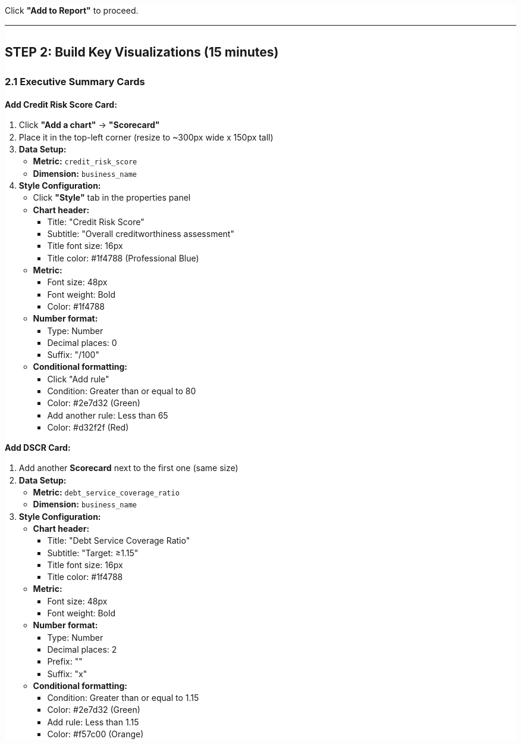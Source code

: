 Click **"Add to Report"** to proceed.

---

## **STEP 2: Build Key Visualizations (15 minutes)**

### **2.1 Executive Summary Cards**

**Add Credit Risk Score Card:**
1. Click **"Add a chart"** → **"Scorecard"**
2. Place it in the top-left corner (resize to ~300px wide x 150px tall)
3. **Data Setup:**
   - **Metric:** `credit_risk_score`
   - **Dimension:** `business_name`
4. **Style Configuration:**
   - Click **"Style"** tab in the properties panel
   - **Chart header:**
     - Title: "Credit Risk Score"
     - Subtitle: "Overall creditworthiness assessment"
     - Title font size: 16px
     - Title color: #1f4788 (Professional Blue)
   - **Metric:**
     - Font size: 48px
     - Font weight: Bold
     - Color: #1f4788
   - **Number format:**
     - Type: Number
     - Decimal places: 0
     - Suffix: "/100"
   - **Conditional formatting:**
     - Click "Add rule"
     - Condition: Greater than or equal to 80
     - Color: #2e7d32 (Green)
     - Add another rule: Less than 65
     - Color: #d32f2f (Red)

**Add DSCR Card:**
1. Add another **Scorecard** next to the first one (same size)
2. **Data Setup:**
   - **Metric:** `debt_service_coverage_ratio`
   - **Dimension:** `business_name`
3. **Style Configuration:**
   - **Chart header:**
     - Title: "Debt Service Coverage Ratio"
     - Subtitle: "Target: ≥1.15"
     - Title font size: 16px
     - Title color: #1f4788
   - **Metric:**
     - Font size: 48px
     - Font weight: Bold
   - **Number format:**
     - Type: Number
     - Decimal places: 2
     - Prefix: ""
     - Suffix: "x"
   - **Conditional formatting:**
     - Condition: Greater than or equal to 1.15
     - Color: #2e7d32 (Green)
     - Add rule: Less than 1.15
     - Color: #f57c00 (Orange)

